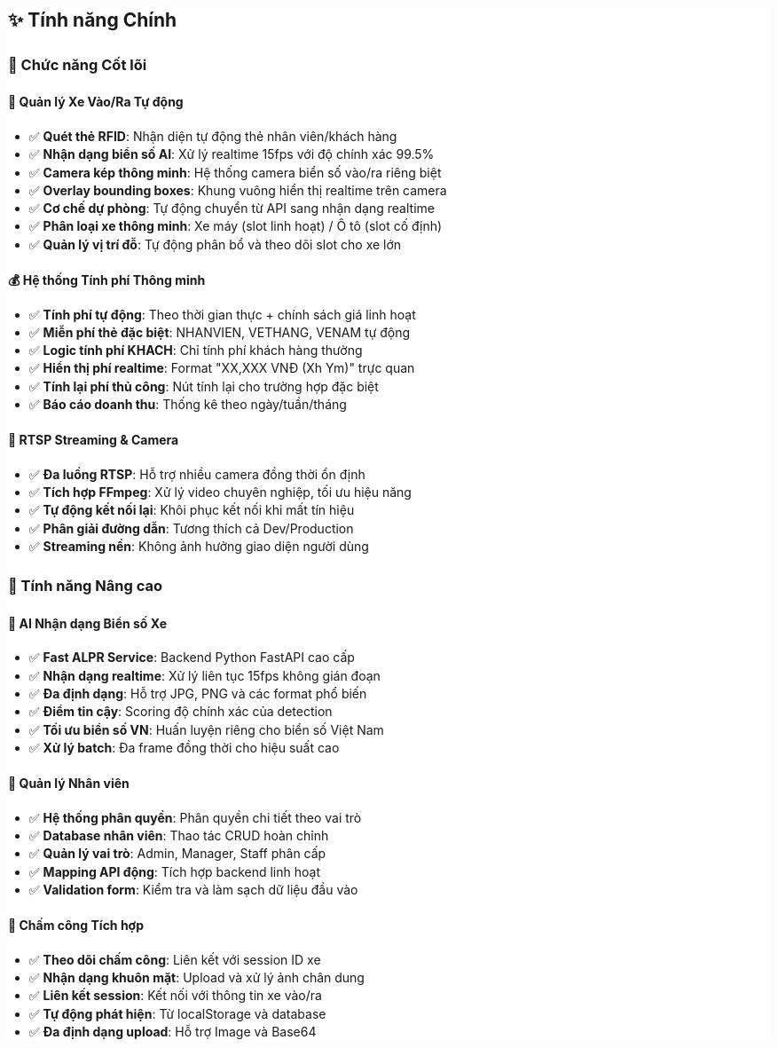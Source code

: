 ## ✨ Tính năng Chính

### 🎯 Chức năng Cốt lõi

#### 🚗 Quản lý Xe Vào/Ra Tự động
- ✅ **Quét thẻ RFID**: Nhận diện tự động thẻ nhân viên/khách hàng
- ✅ **Nhận dạng biển số AI**: Xử lý realtime 15fps với độ chính xác 99.5%
- ✅ **Camera kép thông minh**: Hệ thống camera biển số vào/ra riêng biệt
- ✅ **Overlay bounding boxes**: Khung vuông hiển thị realtime trên camera
- ✅ **Cơ chế dự phòng**: Tự động chuyển từ API sang nhận dạng realtime
- ✅ **Phân loại xe thông minh**: Xe máy (slot linh hoạt) / Ô tô (slot cố định)
- ✅ **Quản lý vị trí đỗ**: Tự động phân bổ và theo dõi slot cho xe lớn

#### 💰 Hệ thống Tính phí Thông minh
- ✅ **Tính phí tự động**: Theo thời gian thực + chính sách giá linh hoạt
- ✅ **Miễn phí thẻ đặc biệt**: NHANVIEN, VETHANG, VENAM tự động
- ✅ **Logic tính phí KHACH**: Chỉ tính phí khách hàng thường
- ✅ **Hiển thị phí realtime**: Format "XX,XXX VNĐ (Xh Ym)" trực quan
- ✅ **Tính lại phí thủ công**: Nút tính lại cho trường hợp đặc biệt
- ✅ **Báo cáo doanh thu**: Thống kê theo ngày/tuần/tháng

#### 🎥 RTSP Streaming & Camera
- ✅ **Đa luồng RTSP**: Hỗ trợ nhiều camera đồng thời ổn định
- ✅ **Tích hợp FFmpeg**: Xử lý video chuyên nghiệp, tối ưu hiệu năng
- ✅ **Tự động kết nối lại**: Khôi phục kết nối khi mất tín hiệu
- ✅ **Phân giải đường dẫn**: Tương thích cả Dev/Production
- ✅ **Streaming nền**: Không ảnh hưởng giao diện người dùng

### 🔧 Tính năng Nâng cao

#### 🤖 AI Nhận dạng Biển số Xe
- ✅ **Fast ALPR Service**: Backend Python FastAPI cao cấp
- ✅ **Nhận dạng realtime**: Xử lý liên tục 15fps không gián đoạn
- ✅ **Đa định dạng**: Hỗ trợ JPG, PNG và các format phổ biến
- ✅ **Điểm tin cậy**: Scoring độ chính xác của detection
- ✅ **Tối ưu biển số VN**: Huấn luyện riêng cho biển số Việt Nam
- ✅ **Xử lý batch**: Đa frame đồng thời cho hiệu suất cao

#### 👥 Quản lý Nhân viên
- ✅ **Hệ thống phân quyền**: Phân quyền chi tiết theo vai trò
- ✅ **Database nhân viên**: Thao tác CRUD hoàn chỉnh
- ✅ **Quản lý vai trò**: Admin, Manager, Staff phân cấp
- ✅ **Mapping API động**: Tích hợp backend linh hoạt
- ✅ **Validation form**: Kiểm tra và làm sạch dữ liệu đầu vào

#### 📱 Chấm công Tích hợp
- ✅ **Theo dõi chấm công**: Liên kết với session ID xe
- ✅ **Nhận dạng khuôn mặt**: Upload và xử lý ảnh chân dung
- ✅ **Liên kết session**: Kết nối với thông tin xe vào/ra
- ✅ **Tự động phát hiện**: Từ localStorage và database
- ✅ **Đa định dạng upload**: Hỗ trợ Image và Base64
